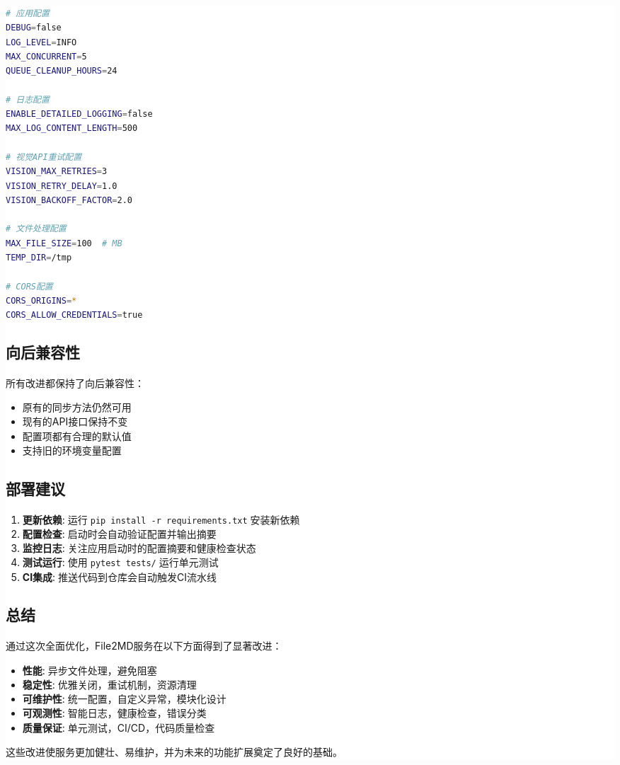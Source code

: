 ```bash
# 应用配置
DEBUG=false
LOG_LEVEL=INFO
MAX_CONCURRENT=5
QUEUE_CLEANUP_HOURS=24

# 日志配置
ENABLE_DETAILED_LOGGING=false
MAX_LOG_CONTENT_LENGTH=500

# 视觉API重试配置
VISION_MAX_RETRIES=3
VISION_RETRY_DELAY=1.0
VISION_BACKOFF_FACTOR=2.0

# 文件处理配置
MAX_FILE_SIZE=100  # MB
TEMP_DIR=/tmp

# CORS配置
CORS_ORIGINS=*
CORS_ALLOW_CREDENTIALS=true
```

## 向后兼容性

所有改进都保持了向后兼容性：
- 原有的同步方法仍然可用
- 现有的API接口保持不变
- 配置项都有合理的默认值
- 支持旧的环境变量配置

## 部署建议

1. **更新依赖**: 运行 `pip install -r requirements.txt` 安装新依赖
2. **配置检查**: 启动时会自动验证配置并输出摘要
3. **监控日志**: 关注应用启动时的配置摘要和健康检查状态
4. **测试运行**: 使用 `pytest tests/` 运行单元测试
5. **CI集成**: 推送代码到仓库会自动触发CI流水线

## 总结

通过这次全面优化，File2MD服务在以下方面得到了显著改进：

- **性能**: 异步文件处理，避免阻塞
- **稳定性**: 优雅关闭，重试机制，资源清理
- **可维护性**: 统一配置，自定义异常，模块化设计
- **可观测性**: 智能日志，健康检查，错误分类
- **质量保证**: 单元测试，CI/CD，代码质量检查

这些改进使服务更加健壮、易维护，并为未来的功能扩展奠定了良好的基础。 